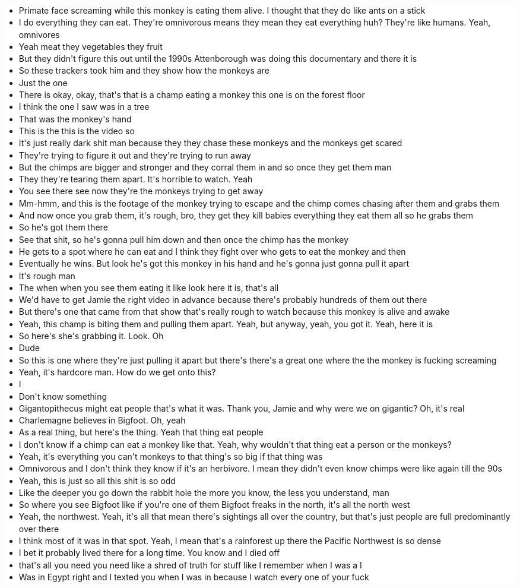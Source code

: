 *  Primate face screaming while this monkey is eating them alive. I thought that they do like ants on a stick
*  I do everything they can eat. They're omnivorous means they mean they eat everything huh? They're like humans. Yeah, omnivores
*  Yeah meat they vegetables they fruit
*  But they didn't figure this out until the 1990s Attenborough was doing this documentary and there it is
*  So these trackers took him and they show how the monkeys are
*  Just the one
*  There is okay, okay, that's that is a champ eating a monkey this one is on the forest floor
*  I think the one I saw was in a tree
*  That was the monkey's hand
*  This is the this is the video so
*  It's just really dark shit man because they they chase these monkeys and the monkeys get scared
*  They're trying to figure it out and they're trying to run away
*  But the chimps are bigger and stronger and they corral them in and so once they get them man
*  They they're tearing them apart. It's horrible to watch. Yeah
*  You see there see now they're the monkeys trying to get away
*  Mm-hmm, and this is the footage of the monkey trying to escape and the chimp comes chasing after them and grabs them
*  And now once you grab them, it's rough, bro, they get they kill babies everything they eat them all so he grabs them
*  So he's got them there
*  See that shit, so he's gonna pull him down and then once the chimp has the monkey
*  He gets to a spot where he can eat and I think they fight over who gets to eat the monkey and then
*  Eventually he wins. But look he's got this monkey in his hand and he's gonna just gonna pull it apart
*  It's rough man
*  The when when you see them eating it like look here it is, that's all
*  We'd have to get Jamie the right video in advance because there's probably hundreds of them out there
*  But there's one that came from that show that's really rough to watch because this monkey is alive and awake
*  Yeah, this champ is biting them and pulling them apart. Yeah, but anyway, yeah, you got it. Yeah, here it is
*  So here's she's grabbing it. Look. Oh
*  Dude
*  So this is one where they're just pulling it apart but there's there's a great one where the the monkey is fucking screaming
*  Yeah, it's hardcore man. How do we get onto this?
*  I
*  Don't know something
*  Gigantopithecus might eat people that's what it was. Thank you, Jamie and why were we on gigantic? Oh, it's real
*  Charlemagne believes in Bigfoot. Oh, yeah
*  As a real thing, but here's the thing. Yeah that thing eat people
*  I don't know if a chimp can eat a monkey like that. Yeah, why wouldn't that thing eat a person or the monkeys?
*  Yeah, it's everything you can't monkeys to that thing's so big if that thing was
*  Omnivorous and I don't think they know if it's an herbivore. I mean they didn't even know chimps were like again till the 90s
*  Yeah, this is just so all this shit is so odd
*  Like the deeper you go down the rabbit hole the more you know, the less you understand, man
*  So where you see Bigfoot like if you're one of them Bigfoot freaks in the north, it's all the north west
*  Yeah, the northwest. Yeah, it's all that mean there's sightings all over the country, but that's just people are full predominantly over there
*  I think most of it was in that spot. Yeah, I mean that's a rainforest up there the Pacific Northwest is so dense
*  I bet it probably lived there for a long time. You know and I died off
*  that's all you need you need like a shred of truth for stuff like I remember when I was a I
*  Was in Egypt right and I texted you when I was in because I watch every one of your fuck